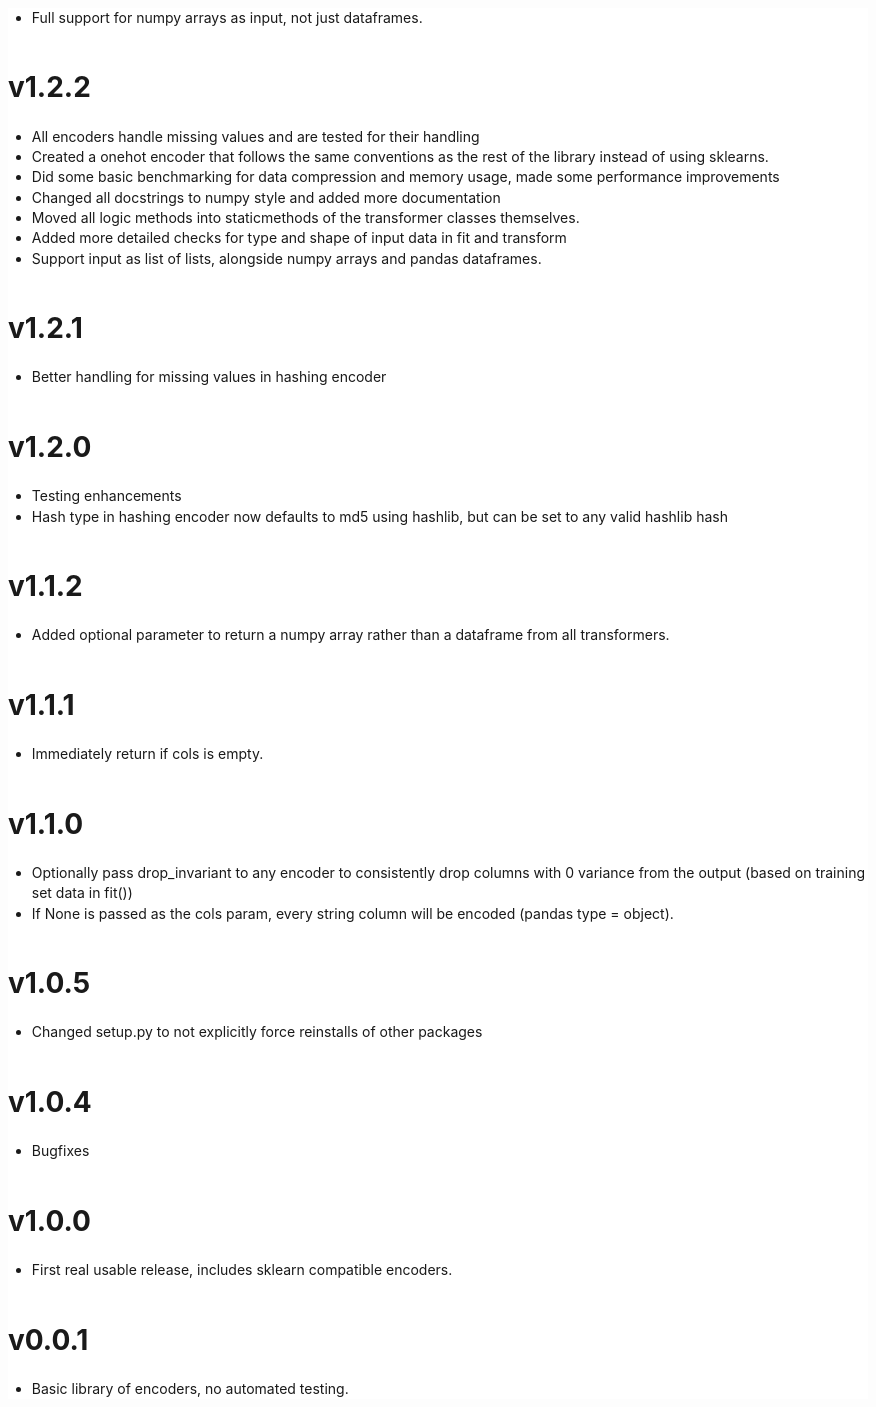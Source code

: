 * Full support for numpy arrays as input, not just dataframes.
 
v1.2.2
======

 * All encoders handle missing values and are tested for their handling
 * Created a onehot encoder that follows the same conventions as the rest of the library instead of using sklearns.
 * Did some basic benchmarking for data compression and memory usage, made some performance improvements
 * Changed all docstrings to numpy style and added more documentation
 * Moved all logic methods into staticmethods of the transformer classes themselves.
 * Added more detailed checks for type and shape of input data in fit and transform
 * Support input as list of lists, alongside numpy arrays and pandas dataframes.
 
v1.2.1
======

 * Better handling for missing values in hashing encoder
 
v1.2.0
======

 * Testing enhancements
 * Hash type in hashing encoder now defaults to md5 using hashlib, but can be set to any valid hashlib hash

v1.1.2
======

 * Added optional parameter to return a numpy array rather than a dataframe from all transformers.
 
v1.1.1
======

 * Immediately return if cols is empty.
 

v1.1.0
======

 * Optionally pass drop_invariant to any encoder to consistently drop columns with 0 variance from the output (based on training set data in fit())
 * If None is passed as the cols param, every string column will be encoded (pandas type = object).
 
v1.0.5
======

 * Changed setup.py to not explicitly force reinstalls of other packages
 
v1.0.4
======

 * Bugfixes
 
v1.0.0
======

 * First real usable release, includes sklearn compatible encoders.
 
v0.0.1
======

 * Basic library of encoders, no automated testing.
